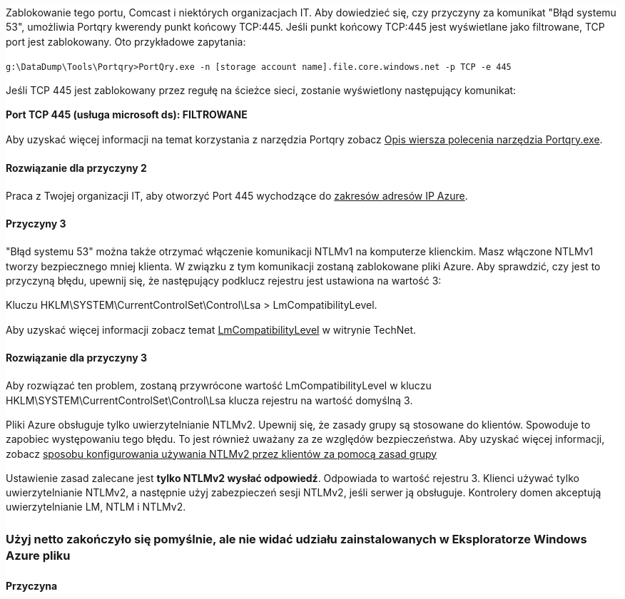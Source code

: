 Zablokowanie tego portu, Comcast i niektórych organizacjach IT. Aby dowiedzieć się, czy przyczyny za komunikat "Błąd systemu 53", umożliwia Portqry kwerendy punkt końcowy TCP:445. Jeśli punkt końcowy TCP:445 jest wyświetlane jako filtrowane, TCP port jest zablokowany. Oto przykładowe zapytania:

`g:\DataDump\Tools\Portqry>PortQry.exe -n [storage account name].file.core.windows.net -p TCP -e 445`

Jeśli TCP 445 jest zablokowany przez regułę na ścieżce sieci, zostanie wyświetlony następujący komunikat:

**Port TCP 445 (usługa microsoft ds): FILTROWANE**

Aby uzyskać więcej informacji na temat korzystania z narzędzia Portqry zobacz [Opis wiersza polecenia narzędzia Portqry.exe](https://support.microsoft.com/kb/310099).

#### <a name="solution-for-cause-2"></a>Rozwiązanie dla przyczyny 2

Praca z Twojej organizacji IT, aby otworzyć Port 445 wychodzące do [zakresów adresów IP Azure](https://www.microsoft.com/download/details.aspx?id=41653).

#### <a name="cause-3"></a>Przyczyny 3

"Błąd systemu 53" można także otrzymać włączenie komunikacji NTLMv1 na komputerze klienckim. Masz włączone NTLMv1 tworzy bezpiecznego mniej klienta. W związku z tym komunikacji zostaną zablokowane pliki Azure. Aby sprawdzić, czy jest to przyczyną błędu, upewnij się, że następujący podklucz rejestru jest ustawiona na wartość 3:

Kluczu HKLM\SYSTEM\CurrentControlSet\Control\Lsa > LmCompatibilityLevel.

Aby uzyskać więcej informacji zobacz temat [LmCompatibilityLevel](https://technet.microsoft.com/library/cc960646.aspx) w witrynie TechNet.

#### <a name="solution-for-cause-3"></a>Rozwiązanie dla przyczyny 3

Aby rozwiązać ten problem, zostaną przywrócone wartość LmCompatibilityLevel w kluczu HKLM\SYSTEM\CurrentControlSet\Control\Lsa klucza rejestru na wartość domyślną 3.

Pliki Azure obsługuje tylko uwierzytelnianie NTLMv2. Upewnij się, że zasady grupy są stosowane do klientów. Spowoduje to zapobiec występowaniu tego błędu. To jest również uważany za ze względów bezpieczeństwa. Aby uzyskać więcej informacji, zobacz [sposobu konfigurowania używania NTLMv2 przez klientów za pomocą zasad grupy](https://technet.microsoft.com/library/jj852207(v=ws.11).aspx)

Ustawienie zasad zalecane jest **tylko NTLMv2 wysłać odpowiedź**. Odpowiada to wartość rejestru 3. Klienci używać tylko uwierzytelnianie NTLMv2, a następnie użyj zabezpieczeń sesji NTLMv2, jeśli serwer ją obsługuje. Kontrolery domen akceptują uwierzytelnianie LM, NTLM i NTLMv2.

<a id="netuse"></a>
### <a name="net-use-was-successful-but-dont-see-the-azure-file-share-mounted-in-windows-explorer"></a>Użyj netto zakończyło się pomyślnie, ale nie widać udziału zainstalowanych w Eksploratorze Windows Azure pliku

#### <a name="cause"></a>Przyczyna
